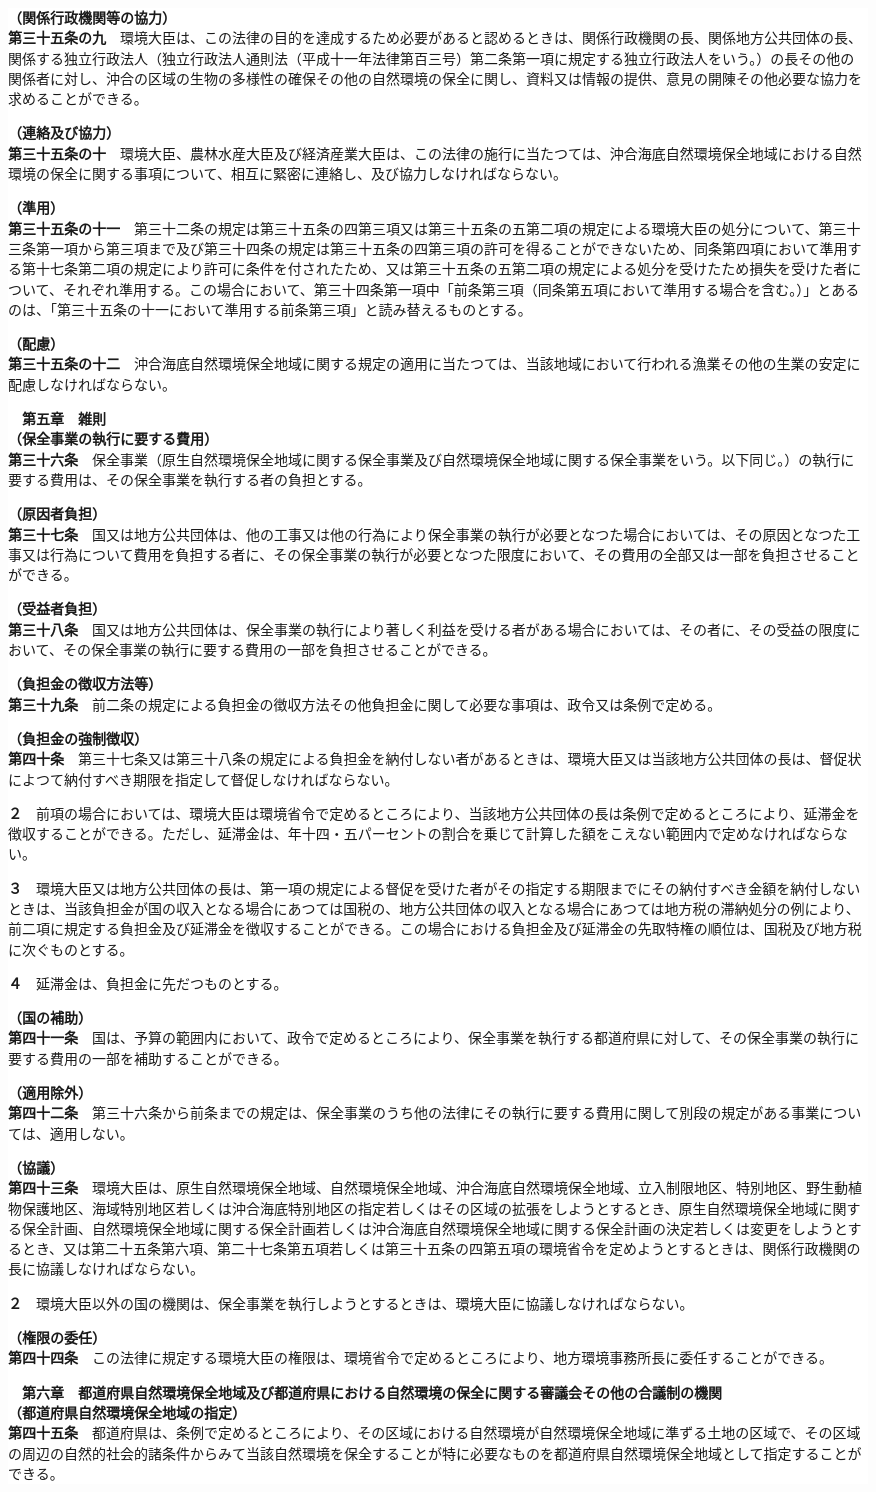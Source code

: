 **（関係行政機関等の協力）**  
**第三十五条の九**　環境大臣は、この法律の目的を達成するため必要があると認めるときは、関係行政機関の長、関係地方公共団体の長、関係する独立行政法人（独立行政法人通則法（平成十一年法律第百三号）第二条第一項に規定する独立行政法人をいう。）の長その他の関係者に対し、沖合の区域の生物の多様性の確保その他の自然環境の保全に関し、資料又は情報の提供、意見の開陳その他必要な協力を求めることができる。  
  
**（連絡及び協力）**  
**第三十五条の十**　環境大臣、農林水産大臣及び経済産業大臣は、この法律の施行に当たつては、沖合海底自然環境保全地域における自然環境の保全に関する事項について、相互に緊密に連絡し、及び協力しなければならない。  
  
**（準用）**  
**第三十五条の十一**　第三十二条の規定は第三十五条の四第三項又は第三十五条の五第二項の規定による環境大臣の処分について、第三十三条第一項から第三項まで及び第三十四条の規定は第三十五条の四第三項の許可を得ることができないため、同条第四項において準用する第十七条第二項の規定により許可に条件を付されたため、又は第三十五条の五第二項の規定による処分を受けたため損失を受けた者について、それぞれ準用する。この場合において、第三十四条第一項中「前条第三項（同条第五項において準用する場合を含む。）」とあるのは、「第三十五条の十一において準用する前条第三項」と読み替えるものとする。  
  
**（配慮）**  
**第三十五条の十二**　沖合海底自然環境保全地域に関する規定の適用に当たつては、当該地域において行われる漁業その他の生業の安定に配慮しなければならない。  
  
&emsp;**第五章　雑則**  
**（保全事業の執行に要する費用）**  
**第三十六条**　保全事業（原生自然環境保全地域に関する保全事業及び自然環境保全地域に関する保全事業をいう。以下同じ。）の執行に要する費用は、その保全事業を執行する者の負担とする。  
  
**（原因者負担）**  
**第三十七条**　国又は地方公共団体は、他の工事又は他の行為により保全事業の執行が必要となつた場合においては、その原因となつた工事又は行為について費用を負担する者に、その保全事業の執行が必要となつた限度において、その費用の全部又は一部を負担させることができる。  
  
**（受益者負担）**  
**第三十八条**　国又は地方公共団体は、保全事業の執行により著しく利益を受ける者がある場合においては、その者に、その受益の限度において、その保全事業の執行に要する費用の一部を負担させることができる。  
  
**（負担金の徴収方法等）**  
**第三十九条**　前二条の規定による負担金の徴収方法その他負担金に関して必要な事項は、政令又は条例で定める。  
  
**（負担金の強制徴収）**  
**第四十条**　第三十七条又は第三十八条の規定による負担金を納付しない者があるときは、環境大臣又は当該地方公共団体の長は、督促状によつて納付すべき期限を指定して督促しなければならない。  
  
**２**　前項の場合においては、環境大臣は環境省令で定めるところにより、当該地方公共団体の長は条例で定めるところにより、延滞金を徴収することができる。ただし、延滞金は、年十四・五パーセントの割合を乗じて計算した額をこえない範囲内で定めなければならない。  
  
**３**　環境大臣又は地方公共団体の長は、第一項の規定による督促を受けた者がその指定する期限までにその納付すべき金額を納付しないときは、当該負担金が国の収入となる場合にあつては国税の、地方公共団体の収入となる場合にあつては地方税の滞納処分の例により、前二項に規定する負担金及び延滞金を徴収することができる。この場合における負担金及び延滞金の先取特権の順位は、国税及び地方税に次ぐものとする。  
  
**４**　延滞金は、負担金に先だつものとする。  
  
**（国の補助）**  
**第四十一条**　国は、予算の範囲内において、政令で定めるところにより、保全事業を執行する都道府県に対して、その保全事業の執行に要する費用の一部を補助することができる。  
  
**（適用除外）**  
**第四十二条**　第三十六条から前条までの規定は、保全事業のうち他の法律にその執行に要する費用に関して別段の規定がある事業については、適用しない。  
  
**（協議）**  
**第四十三条**　環境大臣は、原生自然環境保全地域、自然環境保全地域、沖合海底自然環境保全地域、立入制限地区、特別地区、野生動植物保護地区、海域特別地区若しくは沖合海底特別地区の指定若しくはその区域の拡張をしようとするとき、原生自然環境保全地域に関する保全計画、自然環境保全地域に関する保全計画若しくは沖合海底自然環境保全地域に関する保全計画の決定若しくは変更をしようとするとき、又は第二十五条第六項、第二十七条第五項若しくは第三十五条の四第五項の環境省令を定めようとするときは、関係行政機関の長に協議しなければならない。  
  
**２**　環境大臣以外の国の機関は、保全事業を執行しようとするときは、環境大臣に協議しなければならない。  
  
**（権限の委任）**  
**第四十四条**　この法律に規定する環境大臣の権限は、環境省令で定めるところにより、地方環境事務所長に委任することができる。  
  
&emsp;**第六章　都道府県自然環境保全地域及び都道府県における自然環境の保全に関する審議会その他の合議制の機関**  
**（都道府県自然環境保全地域の指定）**  
**第四十五条**　都道府県は、条例で定めるところにより、その区域における自然環境が自然環境保全地域に準ずる土地の区域で、その区域の周辺の自然的社会的諸条件からみて当該自然環境を保全することが特に必要なものを都道府県自然環境保全地域として指定することができる。  
  